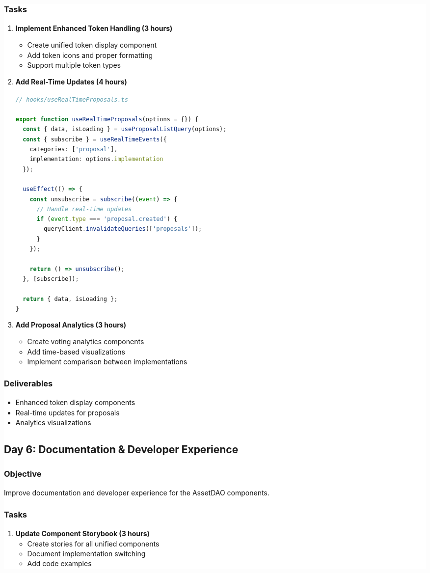 ### Tasks

1. **Implement Enhanced Token Handling (3 hours)**
   - Create unified token display component
   - Add token icons and proper formatting
   - Support multiple token types

2. **Add Real-Time Updates (4 hours)**
   ```typescript
   // hooks/useRealTimeProposals.ts
   
   export function useRealTimeProposals(options = {}) {
     const { data, isLoading } = useProposalListQuery(options);
     const { subscribe } = useRealTimeEvents({
       categories: ['proposal'],
       implementation: options.implementation
     });
     
     useEffect(() => {
       const unsubscribe = subscribe((event) => {
         // Handle real-time updates
         if (event.type === 'proposal.created') {
           queryClient.invalidateQueries(['proposals']);
         }
       });
       
       return () => unsubscribe();
     }, [subscribe]);
     
     return { data, isLoading };
   }
   ```

3. **Add Proposal Analytics (3 hours)**
   - Create voting analytics components
   - Add time-based visualizations
   - Implement comparison between implementations

### Deliverables
- Enhanced token display components
- Real-time updates for proposals
- Analytics visualizations

## Day 6: Documentation & Developer Experience

### Objective
Improve documentation and developer experience for the AssetDAO components.

### Tasks

1. **Update Component Storybook (3 hours)**
   - Create stories for all unified components
   - Document implementation switching
   - Add code examples
